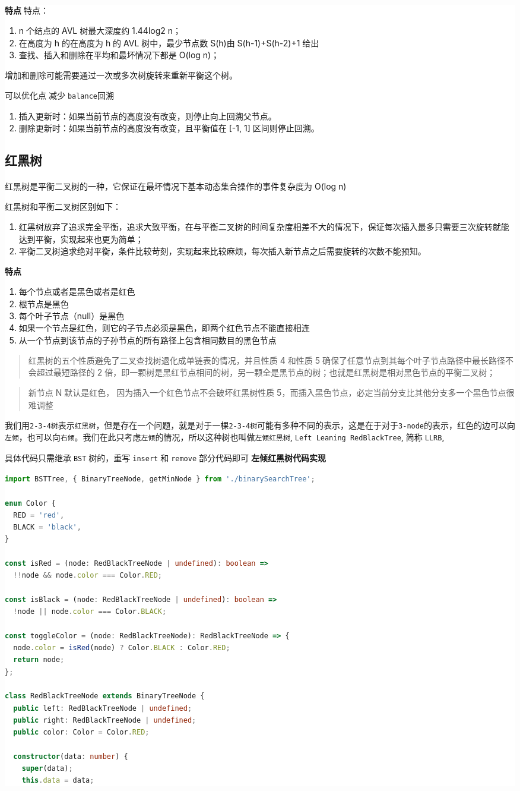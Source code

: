 **特点**
特点：

1. n 个结点的 AVL 树最大深度约 1.44log2 n；
2. 在高度为 h 的在高度为 h 的 AVL 树中，最少节点数 S(h)由 S(h-1)+S(h-2)+1 给出
3. 查找、插入和删除在平均和最坏情况下都是 O(log n)；

增加和删除可能需要通过一次或多次树旋转来重新平衡这个树。

可以优化点 减少 `balance`回溯

1. 插入更新时：如果当前节点的高度没有改变，则停止向上回溯父节点。
2. 删除更新时：如果当前节点的高度没有改变，且平衡值在 [-1, 1] 区间则停止回溯。

## 红黑树

红黑树是平衡二叉树的一种，它保证在最坏情况下基本动态集合操作的事件复杂度为 O(log n)

红黑树和平衡二叉树区别如下：

1. 红黑树放弃了追求完全平衡，追求大致平衡，在与平衡二叉树的时间复杂度相差不大的情况下，保证每次插入最多只需要三次旋转就能达到平衡，实现起来也更为简单；
2. 平衡二叉树追求绝对平衡，条件比较苛刻，实现起来比较麻烦，每次插入新节点之后需要旋转的次数不能预知。

**特点**

1. 每个节点或者是黑色或者是红色
2. 根节点是黑色
3. 每个叶子节点（null）是黑色
4. 如果一个节点是红色，则它的子节点必须是黑色，即两个红色节点不能直接相连
5. 从一个节点到该节点的子孙节点的所有路径上包含相同数目的黑色节点

> 红黑树的五个性质避免了二叉查找树退化成单链表的情况，并且性质 4 和性质 5 确保了任意节点到其每个叶子节点路径中最长路径不会超过最短路径的 2 倍，即一颗树是黑红节点相间的树，另一颗全是黑节点的树；也就是红黑树是相对黑色节点的平衡二叉树；

> 新节点 N 默认是红色， 因为插入一个红色节点不会破坏红黑树性质 5，而插入黑色节点，必定当前分支比其他分支多一个黑色节点很难调整

我们用`2-3-4树`表示`红黑树`，但是存在一个问题，就是对于一棵`2-3-4树`可能有多种不同的表示，这是在于对于`3-node`的表示，红色的边可以向`左倾`，也可以向`右倾`。我们在此只考虑`左倾`的情况，所以这种树也叫做`左倾红黑树`, `Left Leaning RedBlackTree`, 简称 `LLRB`,

具体代码只需继承 `BST` 树的，重写 `insert` 和 `remove` 部分代码即可
**左倾红黑树代码实现**

```ts
import BSTTree, { BinaryTreeNode, getMinNode } from './binarySearchTree';

enum Color {
  RED = 'red',
  BLACK = 'black',
}

const isRed = (node: RedBlackTreeNode | undefined): boolean =>
  !!node && node.color === Color.RED;

const isBlack = (node: RedBlackTreeNode | undefined): boolean =>
  !node || node.color === Color.BLACK;

const toggleColor = (node: RedBlackTreeNode): RedBlackTreeNode => {
  node.color = isRed(node) ? Color.BLACK : Color.RED;
  return node;
};

class RedBlackTreeNode extends BinaryTreeNode {
  public left: RedBlackTreeNode | undefined;
  public right: RedBlackTreeNode | undefined;
  public color: Color = Color.RED;

  constructor(data: number) {
    super(data);
    this.data = data;
```